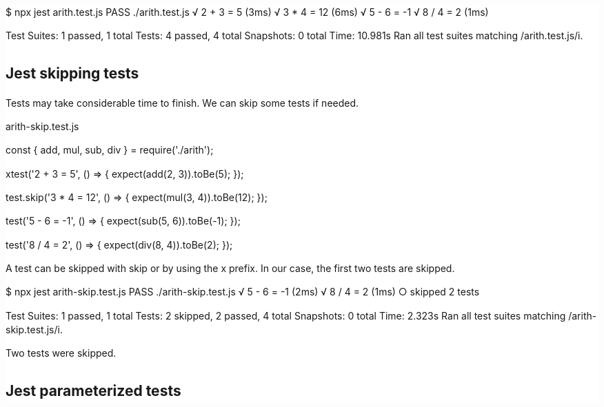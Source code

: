 $ npx jest arith.test.js
PASS  ./arith.test.js
  √ 2 + 3 = 5 (3ms)
  √ 3 * 4 = 12 (6ms)
  √ 5 - 6 = -1
  √ 8 / 4 = 2 (1ms)

Test Suites: 1 passed, 1 total
Tests:       4 passed, 4 total
Snapshots:   0 total
Time:        10.981s
Ran all test suites matching /arith.test.js/i.

## Jest skipping tests

Tests may take considerable time to finish. We can skip some tests if needed.

arith-skip.test.js
  

const { add, mul, sub, div } = require('./arith');

xtest('2 + 3 = 5', () =&gt; {
  expect(add(2, 3)).toBe(5);
});

test.skip('3 * 4 = 12', () =&gt; {
  expect(mul(3, 4)).toBe(12);
});

test('5 - 6 = -1', () =&gt; {
  expect(sub(5, 6)).toBe(-1);
});

test('8 / 4 = 2', () =&gt; {
  expect(div(8, 4)).toBe(2);
});

A test can be skipped with skip or by using the x
prefix. In our case, the first two tests are skipped.

$ npx jest arith-skip.test.js
PASS  ./arith-skip.test.js
  √ 5 - 6 = -1 (2ms)
  √ 8 / 4 = 2 (1ms)
  ○ skipped 2 tests

Test Suites: 1 passed, 1 total
Tests:       2 skipped, 2 passed, 4 total
Snapshots:   0 total
Time:        2.323s
Ran all test suites matching /arith-skip.test.js/i.

Two tests were skipped.

## Jest parameterized tests
